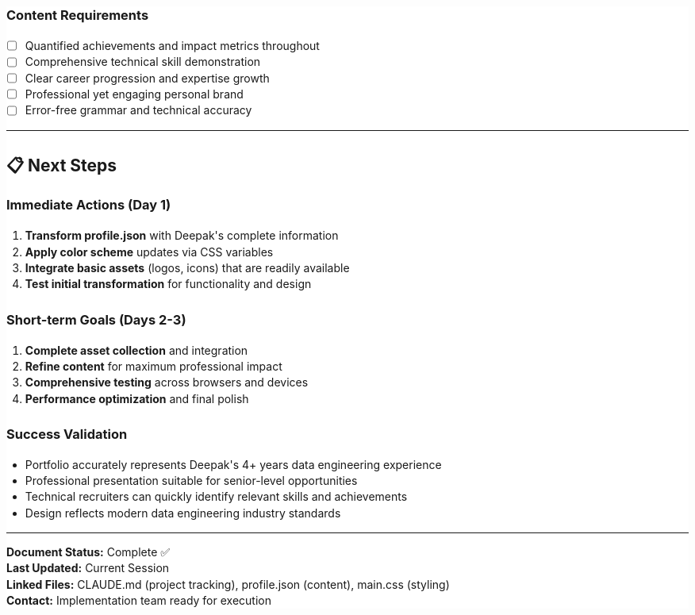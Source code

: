 ### Content Requirements
- [ ] Quantified achievements and impact metrics throughout
- [ ] Comprehensive technical skill demonstration
- [ ] Clear career progression and expertise growth
- [ ] Professional yet engaging personal brand
- [ ] Error-free grammar and technical accuracy

---

## 📋 Next Steps

### Immediate Actions (Day 1)
1. **Transform profile.json** with Deepak's complete information
2. **Apply color scheme** updates via CSS variables
3. **Integrate basic assets** (logos, icons) that are readily available
4. **Test initial transformation** for functionality and design

### Short-term Goals (Days 2-3)
1. **Complete asset collection** and integration
2. **Refine content** for maximum professional impact  
3. **Comprehensive testing** across browsers and devices
4. **Performance optimization** and final polish

### Success Validation
- Portfolio accurately represents Deepak's 4+ years data engineering experience
- Professional presentation suitable for senior-level opportunities  
- Technical recruiters can quickly identify relevant skills and achievements
- Design reflects modern data engineering industry standards

---

**Document Status:** Complete ✅  
**Last Updated:** Current Session  
**Linked Files:** CLAUDE.md (project tracking), profile.json (content), main.css (styling)  
**Contact:** Implementation team ready for execution

